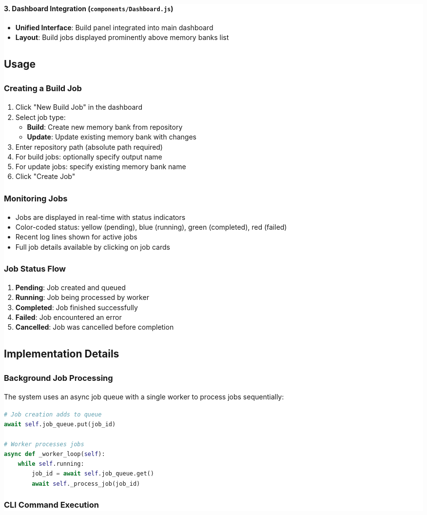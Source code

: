 #### 3. Dashboard Integration (`components/Dashboard.js`)
- **Unified Interface**: Build panel integrated into main dashboard
- **Layout**: Build jobs displayed prominently above memory banks list

## Usage

### Creating a Build Job

1. Click "New Build Job" in the dashboard
2. Select job type:
   - **Build**: Create new memory bank from repository
   - **Update**: Update existing memory bank with changes
3. Enter repository path (absolute path required)
4. For build jobs: optionally specify output name
5. For update jobs: specify existing memory bank name
6. Click "Create Job"

### Monitoring Jobs

- Jobs are displayed in real-time with status indicators
- Color-coded status: yellow (pending), blue (running), green (completed), red (failed)
- Recent log lines shown for active jobs
- Full job details available by clicking on job cards

### Job Status Flow

1. **Pending**: Job created and queued
2. **Running**: Job being processed by worker
3. **Completed**: Job finished successfully
4. **Failed**: Job encountered an error
5. **Cancelled**: Job was cancelled before completion

## Implementation Details

### Background Job Processing

The system uses an async job queue with a single worker to process jobs sequentially:

```python
# Job creation adds to queue
await self.job_queue.put(job_id)

# Worker processes jobs
async def _worker_loop(self):
    while self.running:
        job_id = await self.job_queue.get()
        await self._process_job(job_id)
```

### CLI Command Execution
